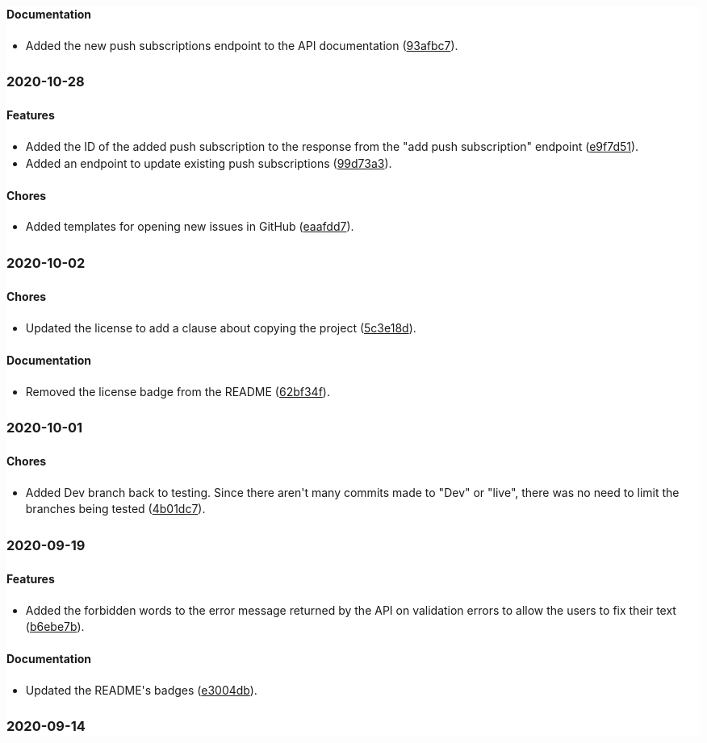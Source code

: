 #### Documentation

- Added the new push subscriptions endpoint to the API documentation ([93afbc7](https://github.com/sendahug/send-hug-backend/commit/93afbc75d37b00ea66d8327fad4a8cfe97b6ff3b)).

### 2020-10-28

#### Features

- Added the ID of the added push subscription to the response from the "add push subscription" endpoint ([e9f7d51](https://github.com/sendahug/send-hug-backend/commit/e9f7d51bd8458ce450b7605b4e392b906944567e)).
- Added an endpoint to update existing push subscriptions ([99d73a3](https://github.com/sendahug/send-hug-backend/commit/99d73a32f72dd4682fa726a8e348663f68235c1f)).

#### Chores

- Added templates for opening new issues in GitHub ([eaafdd7](https://github.com/sendahug/send-hug-backend/commit/eaafdd7f815bda7ac22545db875aa64da44a5a6c)).

### 2020-10-02

#### Chores

- Updated the license to add a clause about copying the project ([5c3e18d](https://github.com/sendahug/send-hug-backend/commit/5c3e18deda6fa5eaffa385c053dd4d242d8a6ce0)).

#### Documentation

- Removed the license badge from the README ([62bf34f](https://github.com/sendahug/send-hug-backend/commit/62bf34f2de232f414c867daa31155235a0233fc8)).

### 2020-10-01

#### Chores

- Added Dev branch back to testing. Since there aren't many commits made to "Dev" or "live", there was no need to limit the branches being tested ([4b01dc7](https://github.com/sendahug/send-hug-backend/commit/4b01dc704515a16970c921d692fd0b3d85446780)).

### 2020-09-19

#### Features

- Added the forbidden words to the error message returned by the API on validation errors to allow the users to fix their text ([b6ebe7b](https://github.com/sendahug/send-hug-backend/commit/b6ebe7b00e2b626bef549e3c1903bf35210e16c8)).

#### Documentation

- Updated the README's badges ([e3004db](https://github.com/sendahug/send-hug-backend/commit/e3004dba2821ae4597b7daa26c2380e4aee75a66)).

### 2020-09-14
